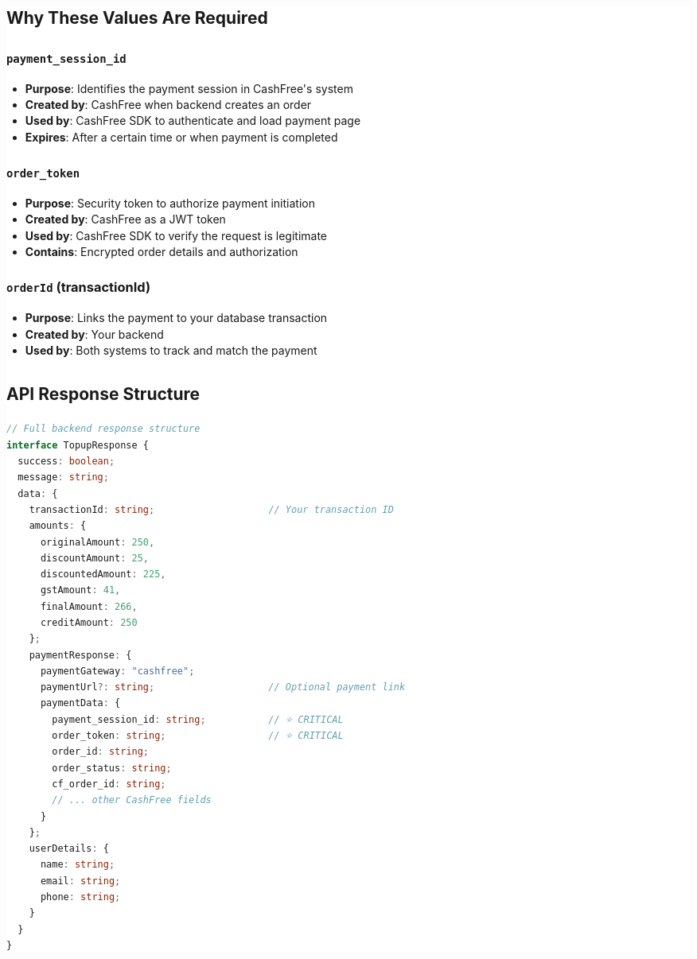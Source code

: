 ## Why These Values Are Required

### `payment_session_id`
- **Purpose**: Identifies the payment session in CashFree's system
- **Created by**: CashFree when backend creates an order
- **Used by**: CashFree SDK to authenticate and load payment page
- **Expires**: After a certain time or when payment is completed

### `order_token`
- **Purpose**: Security token to authorize payment initiation
- **Created by**: CashFree as a JWT token
- **Used by**: CashFree SDK to verify the request is legitimate
- **Contains**: Encrypted order details and authorization

### `orderId` (transactionId)
- **Purpose**: Links the payment to your database transaction
- **Created by**: Your backend
- **Used by**: Both systems to track and match the payment

## API Response Structure

```typescript
// Full backend response structure
interface TopupResponse {
  success: boolean;
  message: string;
  data: {
    transactionId: string;                    // Your transaction ID
    amounts: {
      originalAmount: 250,
      discountAmount: 25,
      discountedAmount: 225,
      gstAmount: 41,
      finalAmount: 266,
      creditAmount: 250
    };
    paymentResponse: {
      paymentGateway: "cashfree";
      paymentUrl?: string;                    // Optional payment link
      paymentData: {
        payment_session_id: string;           // ⭐ CRITICAL
        order_token: string;                  // ⭐ CRITICAL
        order_id: string;
        order_status: string;
        cf_order_id: string;
        // ... other CashFree fields
      }
    };
    userDetails: {
      name: string;
      email: string;
      phone: string;
    }
  }
}
```
